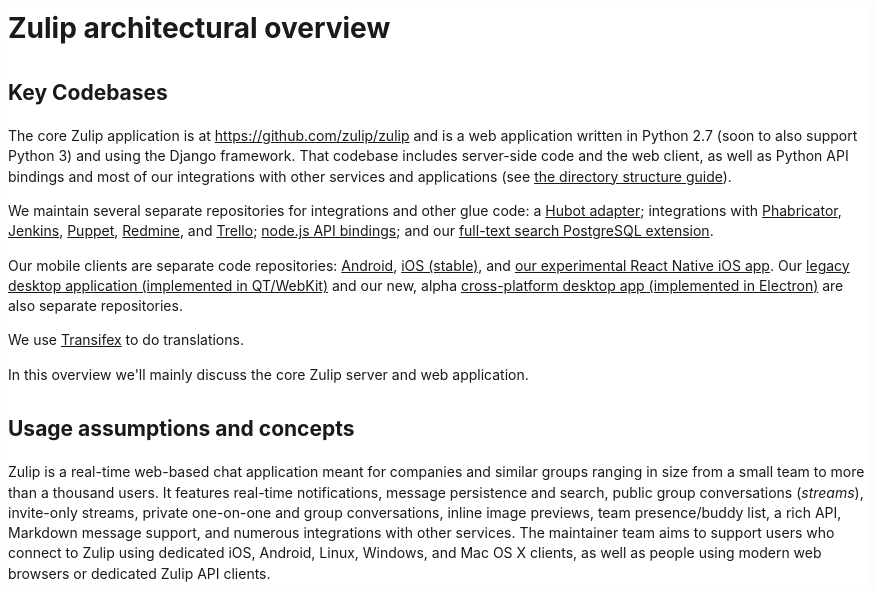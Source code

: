Zulip architectural overview
============================

Key Codebases
-------------

The core Zulip application is at
[<https://github.com/zulip/zulip>](https://github.com/zulip/zulip) and
is a web application written in Python 2.7 (soon to also support
Python 3) and using the Django framework. That codebase includes
server-side code and the web client, as well as Python API bindings
and most of our integrations with other services and applications (see
[the directory structure guide](directory-structure.html)).

We maintain several separate repositories for integrations and other
glue code: a [Hubot adapter](https://github.com/zulip/hubot-zulip);
integrations with
[Phabricator](https://github.com/zulip/phabricator-to-zulip),
[Jenkins](https://github.com/zulip/zulip-jenkins-plugin),
[Puppet](https://github.com/matthewbarr/puppet-zulip),
[Redmine](https://github.com/zulip/zulip-redmine-plugin), and
[Trello](https://github.com/zulip/trello-to-zulip); [node.js API
bindings](https://github.com/zulip/zulip-node); and our [full-text
search PostgreSQL extension](https://github.com/zulip/tsearch_extras).

Our mobile clients are separate code repositories:
[Android](https://github.com/zulip/zulip-android), [iOS
(stable)](https://github.com/zulip/zulip-ios), and [our experimental
React Native iOS app](https://github.com/zulip/zulip-mobile). Our
[legacy desktop application (implemented in
QT/WebKit)](https://github.com/zulip/zulip-desktop) and our new, alpha
[cross-platform desktop app (implemented in
Electron)](https://github.com/zulip/zulip-electron) are also separate
repositories.

We use [Transifex](https://www.transifex.com/zulip/zulip/) to do
translations.

In this overview we'll mainly discuss the core Zulip server and web
application.

Usage assumptions and concepts
------------------------------

Zulip is a real-time web-based chat application meant for companies and
similar groups ranging in size from a small team to more than a thousand
users. It features real-time notifications, message persistence and
search, public group conversations (*streams*), invite-only streams,
private one-on-one and group conversations, inline image previews, team
presence/buddy list, a rich API, Markdown message support, and numerous
integrations with other services. The maintainer team aims to support
users who connect to Zulip using dedicated iOS, Android, Linux, Windows,
and Mac OS X clients, as well as people using modern web browsers or
dedicated Zulip API clients.
